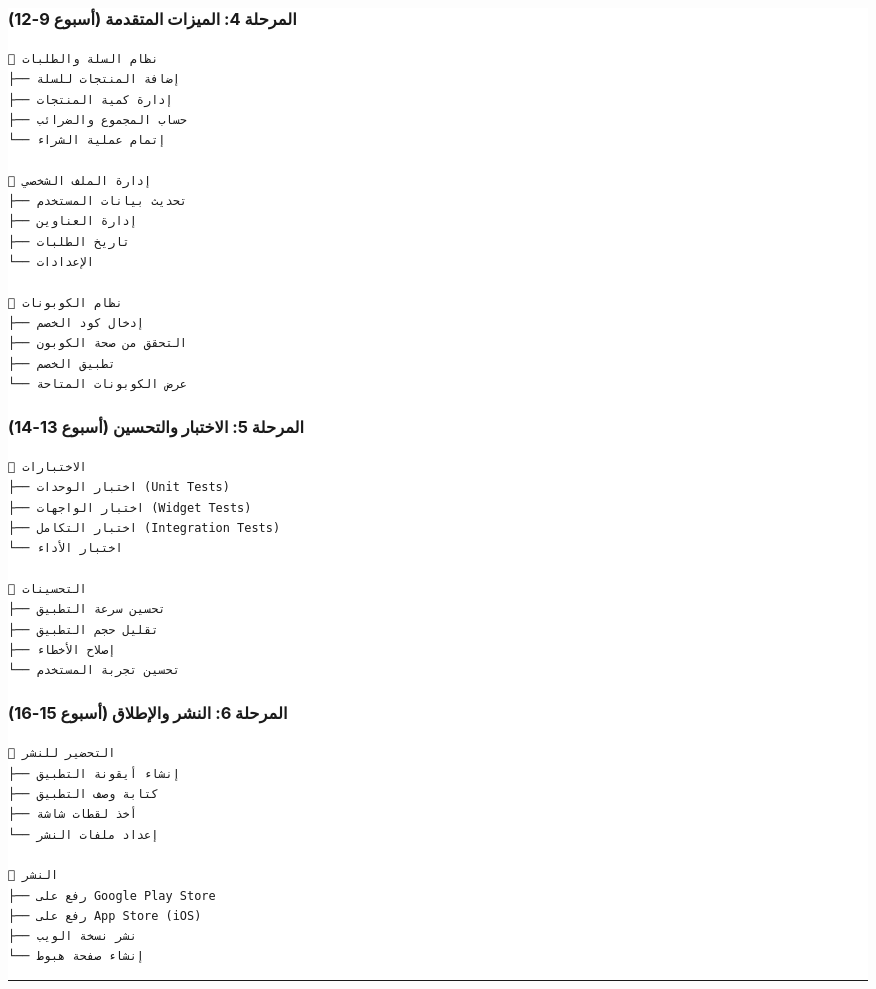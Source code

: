 ### المرحلة 4: الميزات المتقدمة (أسبوع 9-12)
```
🛒 نظام السلة والطلبات
├── إضافة المنتجات للسلة
├── إدارة كمية المنتجات
├── حساب المجموع والضرائب
└── إتمام عملية الشراء

👤 إدارة الملف الشخصي
├── تحديث بيانات المستخدم
├── إدارة العناوين
├── تاريخ الطلبات
└── الإعدادات

🎫 نظام الكوبونات
├── إدخال كود الخصم
├── التحقق من صحة الكوبون
├── تطبيق الخصم
└── عرض الكوبونات المتاحة
```

### المرحلة 5: الاختبار والتحسين (أسبوع 13-14)
```
🧪 الاختبارات
├── اختبار الوحدات (Unit Tests)
├── اختبار الواجهات (Widget Tests)
├── اختبار التكامل (Integration Tests)
└── اختبار الأداء

🔧 التحسينات
├── تحسين سرعة التطبيق
├── تقليل حجم التطبيق
├── إصلاح الأخطاء
└── تحسين تجربة المستخدم
```

### المرحلة 6: النشر والإطلاق (أسبوع 15-16)
```
🚀 التحضير للنشر
├── إنشاء أيقونة التطبيق
├── كتابة وصف التطبيق
├── أخذ لقطات شاشة
└── إعداد ملفات النشر

📱 النشر
├── رفع على Google Play Store
├── رفع على App Store (iOS)
├── نشر نسخة الويب
└── إنشاء صفحة هبوط
```

---
